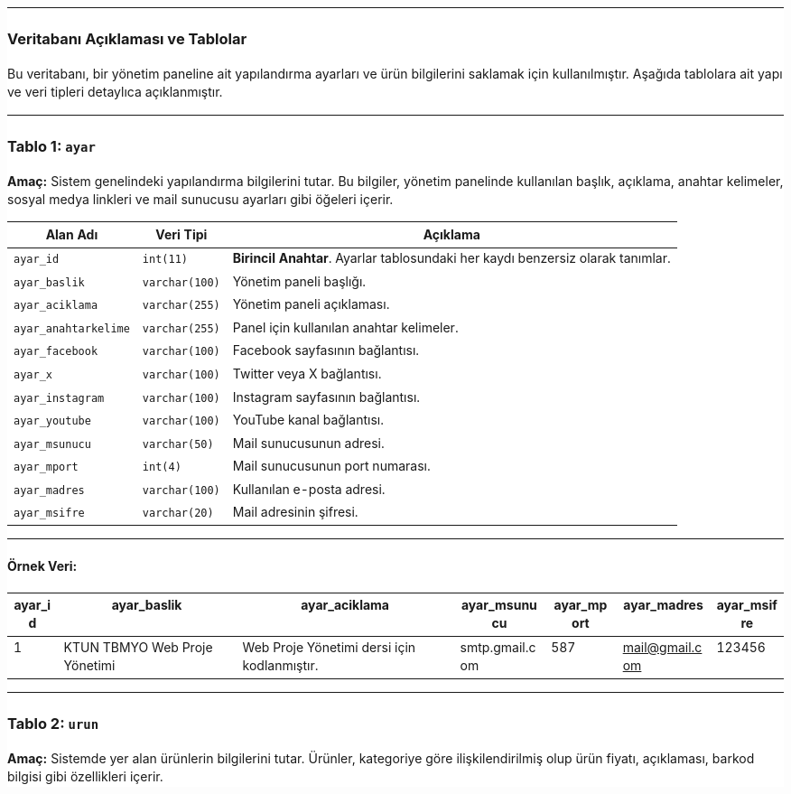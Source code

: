 ---------------------------------------------------------------------------------------------------------------------------------------------------------


### Veritabanı Açıklaması ve Tablolar

Bu veritabanı, bir yönetim paneline ait yapılandırma ayarları ve ürün bilgilerini saklamak için kullanılmıştır. Aşağıda tablolara ait yapı ve veri tipleri detaylıca açıklanmıştır.

---

### Tablo 1: `ayar`

**Amaç:** Sistem genelindeki yapılandırma bilgilerini tutar. Bu bilgiler, yönetim panelinde kullanılan başlık, açıklama, anahtar kelimeler, sosyal medya linkleri ve mail sunucusu ayarları gibi öğeleri içerir.

| **Alan Adı**      | **Veri Tipi**   | **Açıklama**                                                                 |
|--------------------|-----------------|-------------------------------------------------------------------------------|
| `ayar_id`          | `int(11)`      | **Birincil Anahtar**. Ayarlar tablosundaki her kaydı benzersiz olarak tanımlar. |
| `ayar_baslik`      | `varchar(100)` | Yönetim paneli başlığı.                                                       |
| `ayar_aciklama`    | `varchar(255)` | Yönetim paneli açıklaması.                                                    |
| `ayar_anahtarkelime` | `varchar(255)` | Panel için kullanılan anahtar kelimeler.                                      |
| `ayar_facebook`    | `varchar(100)` | Facebook sayfasının bağlantısı.                                               |
| `ayar_x`           | `varchar(100)` | Twitter veya X bağlantısı.                                                    |
| `ayar_instagram`   | `varchar(100)` | Instagram sayfasının bağlantısı.                                              |
| `ayar_youtube`     | `varchar(100)` | YouTube kanal bağlantısı.                                                     |
| `ayar_msunucu`     | `varchar(50)`  | Mail sunucusunun adresi.                                                      |
| `ayar_mport`       | `int(4)`       | Mail sunucusunun port numarası.                                               |
| `ayar_madres`      | `varchar(100)` | Kullanılan e-posta adresi.                                                    |
| `ayar_msifre`      | `varchar(20)`  | Mail adresinin şifresi.                                                       |

---

#### Örnek Veri:
| **ayar_id** | **ayar_baslik**               | **ayar_aciklama**                          | **ayar_msunucu** | **ayar_mport** | **ayar_madres**      | **ayar_msifre** |
|-------------|-------------------------------|--------------------------------------------|------------------|----------------|----------------------|-----------------|
| 1           | KTUN TBMYO Web Proje Yönetimi | Web Proje Yönetimi dersi için kodlanmıştır. | smtp.gmail.com   | 587            | mail@gmail.com       | 123456          |

---

### Tablo 2: `urun`

**Amaç:** Sistemde yer alan ürünlerin bilgilerini tutar. Ürünler, kategoriye göre ilişkilendirilmiş olup ürün fiyatı, açıklaması, barkod bilgisi gibi özellikleri içerir.
